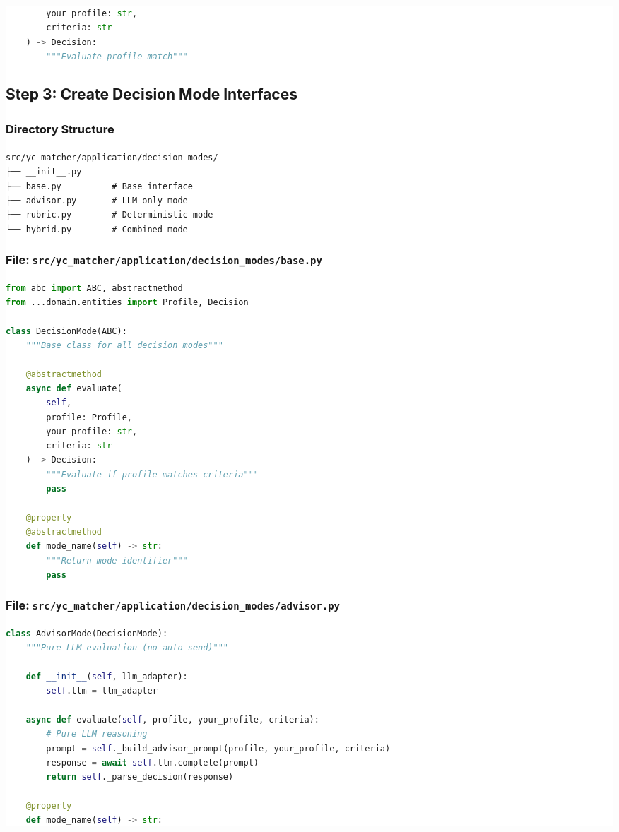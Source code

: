 ```python
        your_profile: str,
        criteria: str
    ) -> Decision:
        """Evaluate profile match"""
```

## Step 3: Create Decision Mode Interfaces

### Directory Structure
```
src/yc_matcher/application/decision_modes/
├── __init__.py
├── base.py          # Base interface
├── advisor.py       # LLM-only mode
├── rubric.py        # Deterministic mode
└── hybrid.py        # Combined mode
```

### File: `src/yc_matcher/application/decision_modes/base.py`

```python
from abc import ABC, abstractmethod
from ...domain.entities import Profile, Decision

class DecisionMode(ABC):
    """Base class for all decision modes"""
    
    @abstractmethod
    async def evaluate(
        self,
        profile: Profile,
        your_profile: str,
        criteria: str
    ) -> Decision:
        """Evaluate if profile matches criteria"""
        pass
        
    @property
    @abstractmethod
    def mode_name(self) -> str:
        """Return mode identifier"""
        pass
```

### File: `src/yc_matcher/application/decision_modes/advisor.py`

```python
class AdvisorMode(DecisionMode):
    """Pure LLM evaluation (no auto-send)"""
    
    def __init__(self, llm_adapter):
        self.llm = llm_adapter
        
    async def evaluate(self, profile, your_profile, criteria):
        # Pure LLM reasoning
        prompt = self._build_advisor_prompt(profile, your_profile, criteria)
        response = await self.llm.complete(prompt)
        return self._parse_decision(response)
        
    @property
    def mode_name(self) -> str:
```
